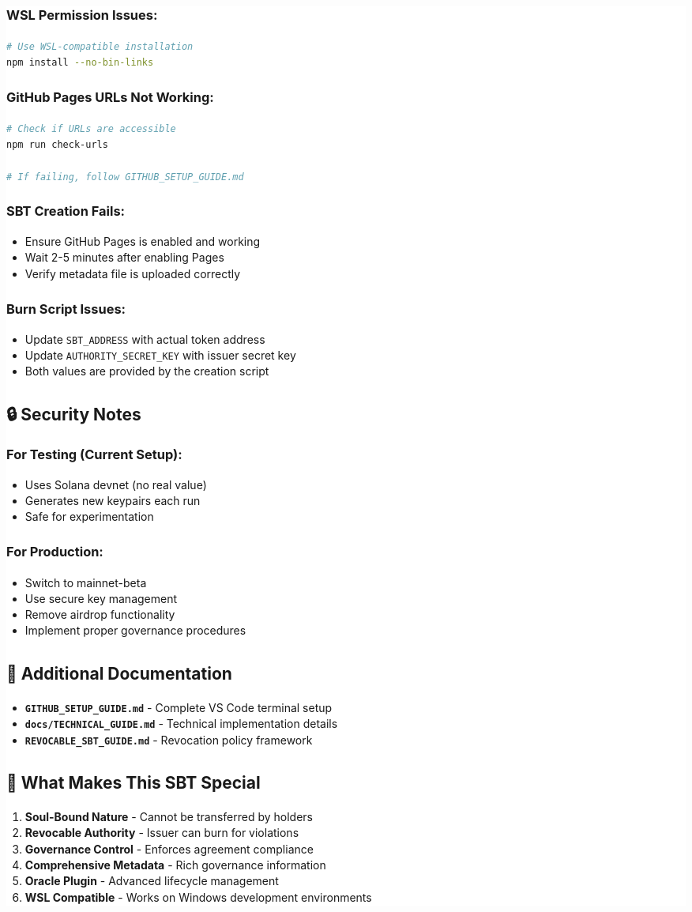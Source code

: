 ### WSL Permission Issues:
```bash
# Use WSL-compatible installation
npm install --no-bin-links
```

### GitHub Pages URLs Not Working:
```bash
# Check if URLs are accessible
npm run check-urls

# If failing, follow GITHUB_SETUP_GUIDE.md
```

### SBT Creation Fails:
- Ensure GitHub Pages is enabled and working
- Wait 2-5 minutes after enabling Pages
- Verify metadata file is uploaded correctly

### Burn Script Issues:
- Update `SBT_ADDRESS` with actual token address
- Update `AUTHORITY_SECRET_KEY` with issuer secret key
- Both values are provided by the creation script

## 🔒 Security Notes

### For Testing (Current Setup):
- Uses Solana devnet (no real value)
- Generates new keypairs each run
- Safe for experimentation

### For Production:
- Switch to mainnet-beta
- Use secure key management
- Remove airdrop functionality
- Implement proper governance procedures

## 📖 Additional Documentation

- **`GITHUB_SETUP_GUIDE.md`** - Complete VS Code terminal setup
- **`docs/TECHNICAL_GUIDE.md`** - Technical implementation details
- **`REVOCABLE_SBT_GUIDE.md`** - Revocation policy framework

## 🎯 What Makes This SBT Special

1. **Soul-Bound Nature** - Cannot be transferred by holders
2. **Revocable Authority** - Issuer can burn for violations
3. **Governance Control** - Enforces agreement compliance
4. **Comprehensive Metadata** - Rich governance information
5. **Oracle Plugin** - Advanced lifecycle management
6. **WSL Compatible** - Works on Windows development environments
